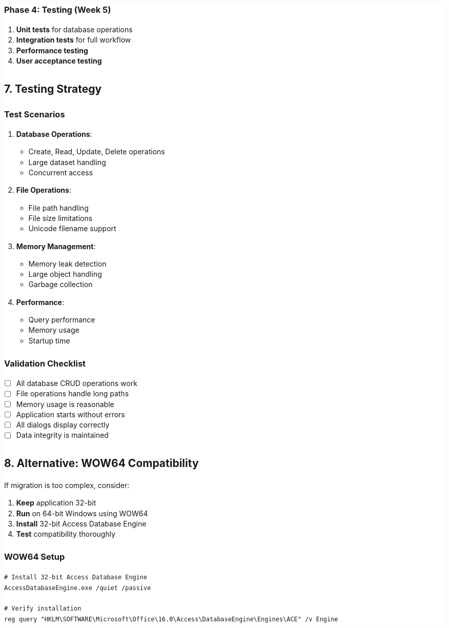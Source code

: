 ### Phase 4: Testing (Week 5)
1. **Unit tests** for database operations
2. **Integration tests** for full workflow
3. **Performance testing**
4. **User acceptance testing**

## 7. Testing Strategy

### Test Scenarios
1. **Database Operations**:
   - Create, Read, Update, Delete operations
   - Large dataset handling
   - Concurrent access

2. **File Operations**:
   - File path handling
   - File size limitations
   - Unicode filename support

3. **Memory Management**:
   - Memory leak detection
   - Large object handling
   - Garbage collection

4. **Performance**:
   - Query performance
   - Memory usage
   - Startup time

### Validation Checklist
- [ ] All database CRUD operations work
- [ ] File operations handle long paths
- [ ] Memory usage is reasonable
- [ ] Application starts without errors
- [ ] All dialogs display correctly
- [ ] Data integrity is maintained

## 8. Alternative: WOW64 Compatibility

If migration is too complex, consider:
1. **Keep** application 32-bit
2. **Run** on 64-bit Windows using WOW64
3. **Install** 32-bit Access Database Engine
4. **Test** compatibility thoroughly

### WOW64 Setup
```batch
# Install 32-bit Access Database Engine
AccessDatabaseEngine.exe /quiet /passive

# Verify installation
reg query "HKLM\SOFTWARE\Microsoft\Office\16.0\Access\DatabaseEngine\Engines\ACE" /v Engine
```
